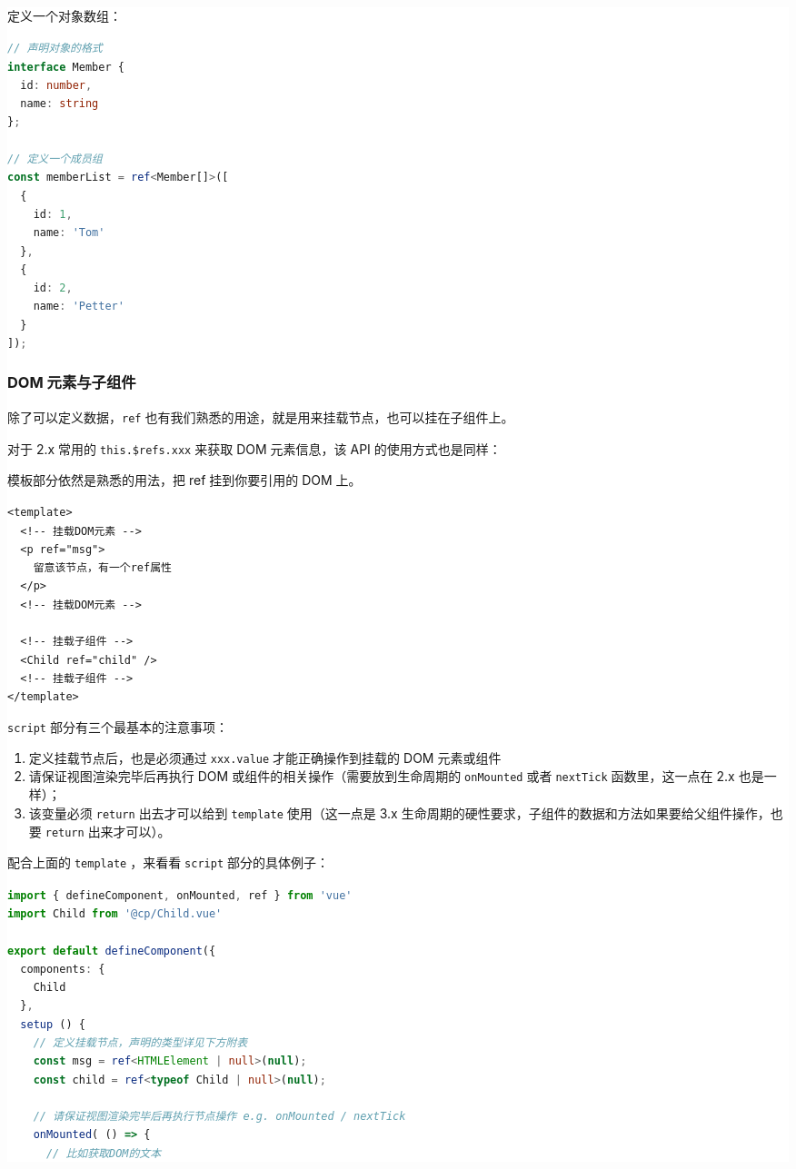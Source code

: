 定义一个对象数组：

```ts
// 声明对象的格式
interface Member {
  id: number,
  name: string
};

// 定义一个成员组
const memberList = ref<Member[]>([
  {
    id: 1,
    name: 'Tom'
  },
  {
    id: 2,
    name: 'Petter'
  }
]);
```

### DOM 元素与子组件

除了可以定义数据，`ref` 也有我们熟悉的用途，就是用来挂载节点，也可以挂在子组件上。

对于 2.x 常用的 `this.$refs.xxx` 来获取 DOM 元素信息，该 API 的使用方式也是同样：

模板部分依然是熟悉的用法，把 ref 挂到你要引用的 DOM 上。

```vue
<template>
  <!-- 挂载DOM元素 -->
  <p ref="msg">
    留意该节点，有一个ref属性
  </p>
  <!-- 挂载DOM元素 -->

  <!-- 挂载子组件 -->
  <Child ref="child" />
  <!-- 挂载子组件 -->
</template>
```

`script` 部分有三个最基本的注意事项：

1. 定义挂载节点后，也是必须通过 `xxx.value` 才能正确操作到挂载的 DOM 元素或组件
2. 请保证视图渲染完毕后再执行 DOM 或组件的相关操作（需要放到生命周期的 `onMounted` 或者 `nextTick` 函数里，这一点在 2.x 也是一样）；
3. 该变量必须 `return` 出去才可以给到 `template` 使用（这一点是 3.x 生命周期的硬性要求，子组件的数据和方法如果要给父组件操作，也要 `return` 出来才可以）。

配合上面的 `template` ，来看看 `script` 部分的具体例子：

```ts
import { defineComponent, onMounted, ref } from 'vue'
import Child from '@cp/Child.vue'

export default defineComponent({
  components: {
    Child
  },
  setup () {
    // 定义挂载节点，声明的类型详见下方附表
    const msg = ref<HTMLElement | null>(null);
    const child = ref<typeof Child | null>(null);

    // 请保证视图渲染完毕后再执行节点操作 e.g. onMounted / nextTick
    onMounted( () => {
      // 比如获取DOM的文本
```